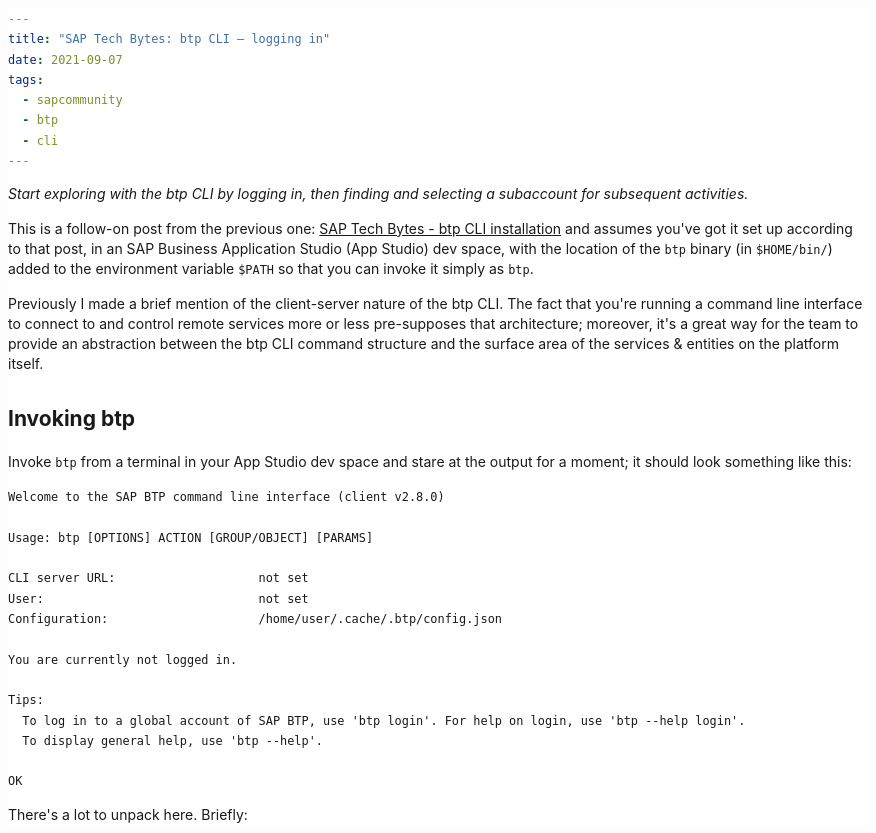 ```yaml
---
title: "SAP Tech Bytes: btp CLI – logging in"
date: 2021-09-07
tags:
  - sapcommunity
  - btp
  - cli
---
```

*Start exploring with the btp CLI by logging in, then finding and
selecting a subaccount for subsequent activities.*

This is a follow-on post from the previous one: [SAP Tech Bytes - btp
CLI
installation](/blog/posts/2021/09/01/sap-tech-bytes:-btp-cli-installation/)
and assumes you've got it set up according to that post, in an SAP
Business Application Studio (App Studio) dev space, with the location of
the `btp` binary (in `$HOME/bin/`) added to the environment variable
`$PATH` so that you can invoke it simply as `btp`.

Previously I made a brief mention of the client-server nature of the btp
CLI. The fact that you're running a command line interface to connect
to and control remote services more or less pre-supposes that
architecture; moreover, it's a great way for the team to provide an
abstraction between the btp CLI command structure and the surface area
of the services & entities on the platform itself.

## Invoking btp

Invoke `btp` from a terminal in your App Studio dev space and stare at
the output for a moment; it should look something like this:

```text
Welcome to the SAP BTP command line interface (client v2.8.0)

Usage: btp [OPTIONS] ACTION [GROUP/OBJECT] [PARAMS]

CLI server URL:                    not set
User:                              not set
Configuration:                     /home/user/.cache/.btp/config.json

You are currently not logged in.

Tips:
  To log in to a global account of SAP BTP, use 'btp login'. For help on login, use 'btp --help login'.
  To display general help, use 'btp --help'.

OK
```

There's a lot to unpack here. Briefly:
